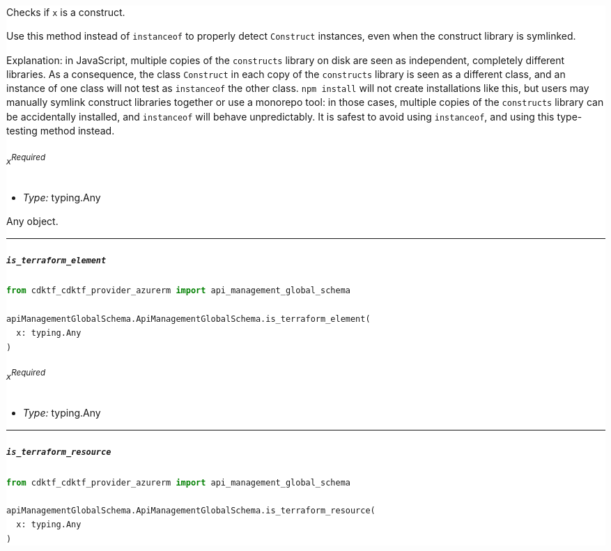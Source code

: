 Checks if `x` is a construct.

Use this method instead of `instanceof` to properly detect `Construct`
instances, even when the construct library is symlinked.

Explanation: in JavaScript, multiple copies of the `constructs` library on
disk are seen as independent, completely different libraries. As a
consequence, the class `Construct` in each copy of the `constructs` library
is seen as a different class, and an instance of one class will not test as
`instanceof` the other class. `npm install` will not create installations
like this, but users may manually symlink construct libraries together or
use a monorepo tool: in those cases, multiple copies of the `constructs`
library can be accidentally installed, and `instanceof` will behave
unpredictably. It is safest to avoid using `instanceof`, and using
this type-testing method instead.

###### `x`<sup>Required</sup> <a name="x" id="@cdktf/provider-azurerm.apiManagementGlobalSchema.ApiManagementGlobalSchema.isConstruct.parameter.x"></a>

- *Type:* typing.Any

Any object.

---

##### `is_terraform_element` <a name="is_terraform_element" id="@cdktf/provider-azurerm.apiManagementGlobalSchema.ApiManagementGlobalSchema.isTerraformElement"></a>

```python
from cdktf_cdktf_provider_azurerm import api_management_global_schema

apiManagementGlobalSchema.ApiManagementGlobalSchema.is_terraform_element(
  x: typing.Any
)
```

###### `x`<sup>Required</sup> <a name="x" id="@cdktf/provider-azurerm.apiManagementGlobalSchema.ApiManagementGlobalSchema.isTerraformElement.parameter.x"></a>

- *Type:* typing.Any

---

##### `is_terraform_resource` <a name="is_terraform_resource" id="@cdktf/provider-azurerm.apiManagementGlobalSchema.ApiManagementGlobalSchema.isTerraformResource"></a>

```python
from cdktf_cdktf_provider_azurerm import api_management_global_schema

apiManagementGlobalSchema.ApiManagementGlobalSchema.is_terraform_resource(
  x: typing.Any
)
```
